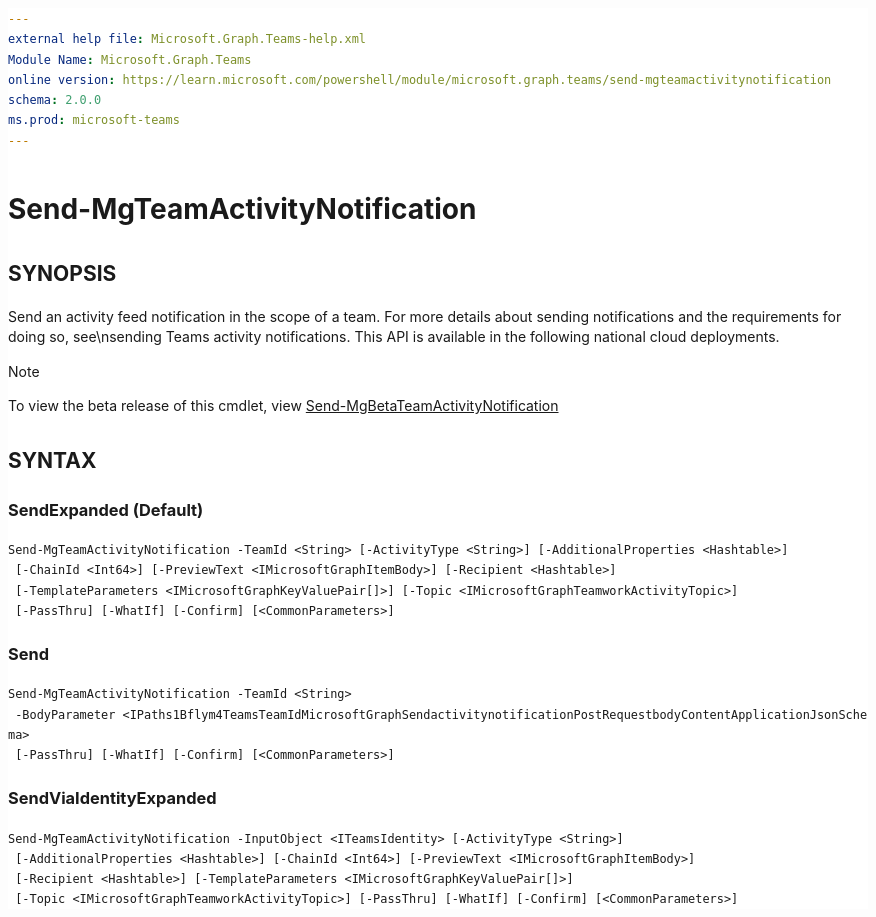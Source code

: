 ```yaml
---
external help file: Microsoft.Graph.Teams-help.xml
Module Name: Microsoft.Graph.Teams
online version: https://learn.microsoft.com/powershell/module/microsoft.graph.teams/send-mgteamactivitynotification
schema: 2.0.0
ms.prod: microsoft-teams
---
```


# Send-MgTeamActivityNotification

## SYNOPSIS
Send an activity feed notification in the scope of a team.
For more details about sending notifications and the requirements for doing so, see\nsending Teams activity notifications.
This API is available in the following national cloud deployments.

> [!NOTE]
> To view the beta release of this cmdlet, view [Send-MgBetaTeamActivityNotification](/powershell/module/Microsoft.Graph.Beta.Teams/Send-MgBetaTeamActivityNotification?view=graph-powershell-beta)

## SYNTAX

### SendExpanded (Default)
```
Send-MgTeamActivityNotification -TeamId <String> [-ActivityType <String>] [-AdditionalProperties <Hashtable>]
 [-ChainId <Int64>] [-PreviewText <IMicrosoftGraphItemBody>] [-Recipient <Hashtable>]
 [-TemplateParameters <IMicrosoftGraphKeyValuePair[]>] [-Topic <IMicrosoftGraphTeamworkActivityTopic>]
 [-PassThru] [-WhatIf] [-Confirm] [<CommonParameters>]
```

### Send
```
Send-MgTeamActivityNotification -TeamId <String>
 -BodyParameter <IPaths1Bflym4TeamsTeamIdMicrosoftGraphSendactivitynotificationPostRequestbodyContentApplicationJsonSchema>
 [-PassThru] [-WhatIf] [-Confirm] [<CommonParameters>]
```

### SendViaIdentityExpanded
```
Send-MgTeamActivityNotification -InputObject <ITeamsIdentity> [-ActivityType <String>]
 [-AdditionalProperties <Hashtable>] [-ChainId <Int64>] [-PreviewText <IMicrosoftGraphItemBody>]
 [-Recipient <Hashtable>] [-TemplateParameters <IMicrosoftGraphKeyValuePair[]>]
 [-Topic <IMicrosoftGraphTeamworkActivityTopic>] [-PassThru] [-WhatIf] [-Confirm] [<CommonParameters>]
```
